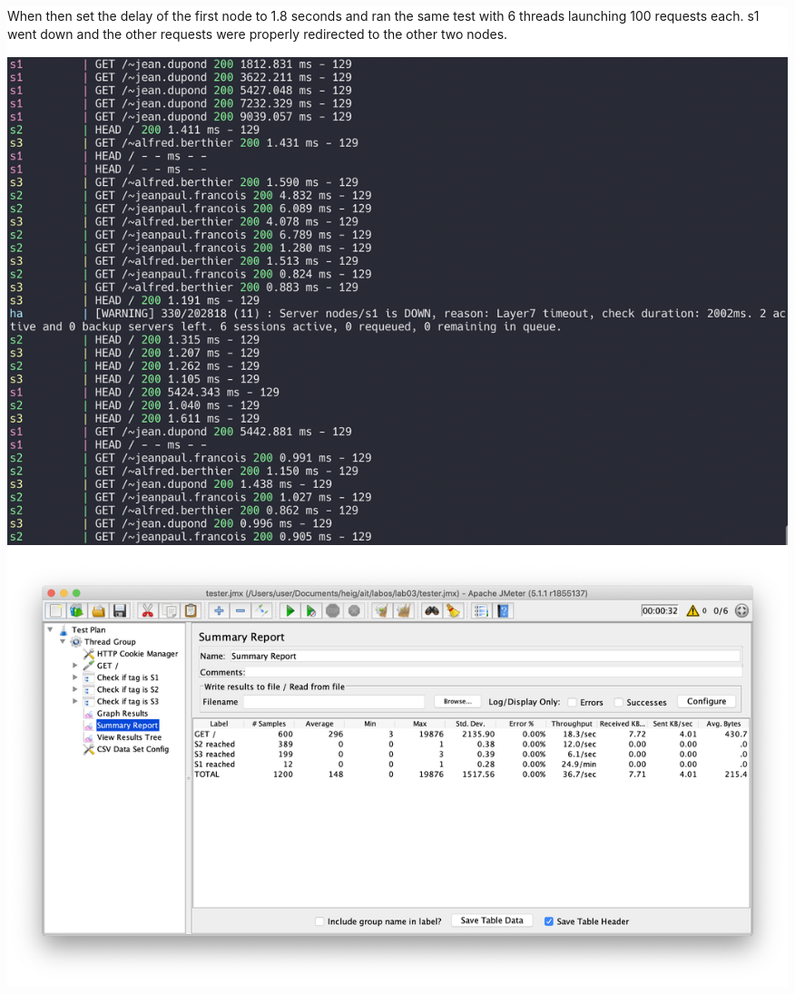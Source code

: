 When then set the delay of the first node to 1.8 seconds and ran the same test with 6 threads launching 100 requests each. s1 went down and the other requests were properly redirected to the other two nodes.

![s1 going down](assets/img/uri-s1-down.png)

![uri jmeter](assets/img/uri-jmeter-down.png)
